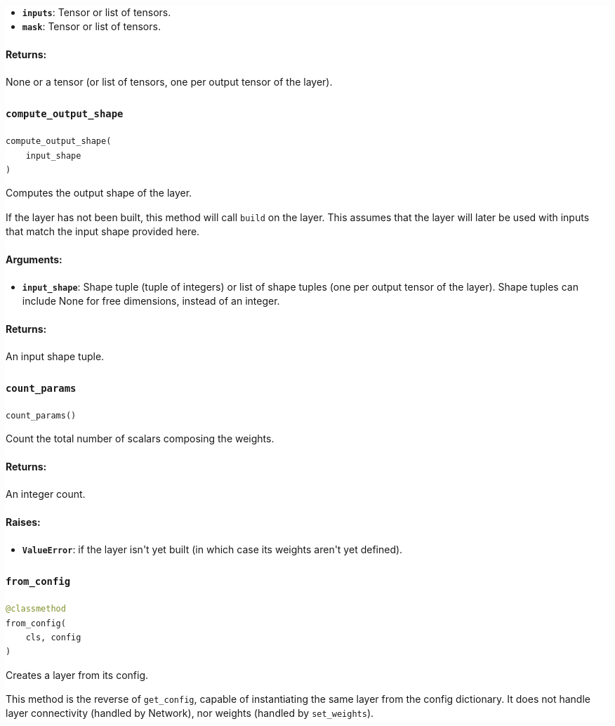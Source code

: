 *   <b>`inputs`</b>: Tensor or list of tensors.
*   <b>`mask`</b>: Tensor or list of tensors.

#### Returns:

None or a tensor (or list of tensors, one per output tensor of the layer).

<h3 id="compute_output_shape"><code>compute_output_shape</code></h3>

```python
compute_output_shape(
    input_shape
)
```

Computes the output shape of the layer.

If the layer has not been built, this method will call `build` on the layer.
This assumes that the layer will later be used with inputs that match the input
shape provided here.

#### Arguments:

*   <b>`input_shape`</b>: Shape tuple (tuple of integers) or list of shape
    tuples (one per output tensor of the layer). Shape tuples can include None
    for free dimensions, instead of an integer.

#### Returns:

An input shape tuple.

<h3 id="count_params"><code>count_params</code></h3>

```python
count_params()
```

Count the total number of scalars composing the weights.

#### Returns:

An integer count.

#### Raises:

*   <b>`ValueError`</b>: if the layer isn't yet built (in which case its weights
    aren't yet defined).

<h3 id="from_config"><code>from_config</code></h3>

```python
@classmethod
from_config(
    cls, config
)
```

Creates a layer from its config.

This method is the reverse of `get_config`, capable of instantiating the same
layer from the config dictionary. It does not handle layer connectivity (handled
by Network), nor weights (handled by `set_weights`).
